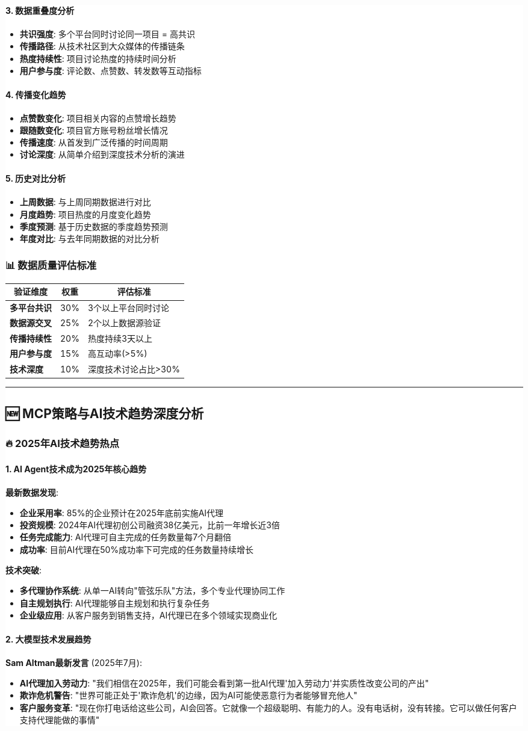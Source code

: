 #### 3. **数据重叠度分析**
- **共识强度**: 多个平台同时讨论同一项目 = 高共识
- **传播路径**: 从技术社区到大众媒体的传播链条
- **热度持续性**: 项目讨论热度的持续时间分析
- **用户参与度**: 评论数、点赞数、转发数等互动指标

#### 4. **传播变化趋势**
- **点赞数变化**: 项目相关内容的点赞增长趋势
- **跟随数变化**: 项目官方账号粉丝增长情况
- **传播速度**: 从首发到广泛传播的时间周期
- **讨论深度**: 从简单介绍到深度技术分析的演进

#### 5. **历史对比分析**
- **上周数据**: 与上周同期数据进行对比
- **月度趋势**: 项目热度的月度变化趋势
- **季度预测**: 基于历史数据的季度趋势预测
- **年度对比**: 与去年同期数据的对比分析

### 📊 **数据质量评估标准**

| 验证维度 | 权重 | 评估标准 |
|---------|------|---------|
| **多平台共识** | 30% | 3个以上平台同时讨论 |
| **数据源交叉** | 25% | 2个以上数据源验证 |
| **传播持续性** | 20% | 热度持续3天以上 |
| **用户参与度** | 15% | 高互动率(>5%) |
| **技术深度** | 10% | 深度技术讨论占比>30% |

---

## 🆕 **MCP策略与AI技术趋势深度分析**

### 🔥 **2025年AI技术趋势热点**

#### 1. **AI Agent技术成为2025年核心趋势**
**最新数据发现**:
- **企业采用率**: 85%的企业预计在2025年底前实施AI代理
- **投资规模**: 2024年AI代理初创公司融资38亿美元，比前一年增长近3倍
- **任务完成能力**: AI代理可自主完成的任务数量每7个月翻倍
- **成功率**: 目前AI代理在50%成功率下可完成的任务数量持续增长

**技术突破**:
- **多代理协作系统**: 从单一AI转向"管弦乐队"方法，多个专业代理协同工作
- **自主规划执行**: AI代理能够自主规划和执行复杂任务
- **企业级应用**: 从客户服务到销售支持，AI代理已在多个领域实现商业化

#### 2. **大模型技术发展趋势**
**Sam Altman最新发言** (2025年7月):
- **AI代理加入劳动力**: "我们相信在2025年，我们可能会看到第一批AI代理'加入劳动力'并实质性改变公司的产出"
- **欺诈危机警告**: "世界可能正处于'欺诈危机'的边缘，因为AI可能使恶意行为者能够冒充他人"
- **客户服务变革**: "现在你打电话给这些公司，AI会回答。它就像一个超级聪明、有能力的人。没有电话树，没有转接。它可以做任何客户支持代理能做的事情"

